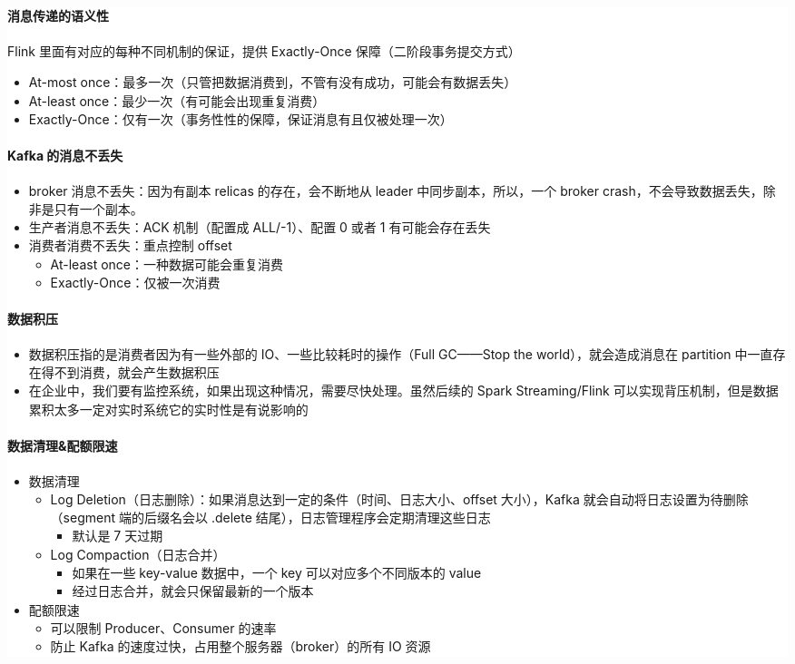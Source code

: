 #### 消息传递的语义性

Flink 里面有对应的每种不同机制的保证，提供 Exactly-Once 保障（二阶段事务提交方式）

- At-most once：最多一次（只管把数据消费到，不管有没有成功，可能会有数据丢失）
- At-least once：最少一次（有可能会出现重复消费）
- Exactly-Once：仅有一次（事务性性的保障，保证消息有且仅被处理一次）

#### Kafka 的消息不丢失

- broker 消息不丢失：因为有副本 relicas 的存在，会不断地从 leader 中同步副本，所以，一个 broker crash，不会导致数据丢失，除非是只有一个副本。
- 生产者消息不丢失：ACK 机制（配置成 ALL/-1）、配置 0 或者 1 有可能会存在丢失
- 消费者消费不丢失：重点控制 offset
  - At-least once：一种数据可能会重复消费
  - Exactly-Once：仅被一次消费

#### 数据积压

- 数据积压指的是消费者因为有一些外部的 IO、一些比较耗时的操作（Full GC——Stop the world），就会造成消息在 partition 中一直存在得不到消费，就会产生数据积压
- 在企业中，我们要有监控系统，如果出现这种情况，需要尽快处理。虽然后续的 Spark Streaming/Flink 可以实现背压机制，但是数据累积太多一定对实时系统它的实时性是有说影响的

#### 数据清理&配额限速

- 数据清理
  - Log Deletion（日志删除）：如果消息达到一定的条件（时间、日志大小、offset 大小），Kafka 就会自动将日志设置为待删除（segment 端的后缀名会以 .delete 结尾），日志管理程序会定期清理这些日志
    - 默认是 7 天过期
  - Log Compaction（日志合并）
    - 如果在一些 key-value 数据中，一个 key 可以对应多个不同版本的 value
    - 经过日志合并，就会只保留最新的一个版本
- 配额限速
  - 可以限制 Producer、Consumer 的速率
  - 防止 Kafka 的速度过快，占用整个服务器（broker）的所有 IO 资源
